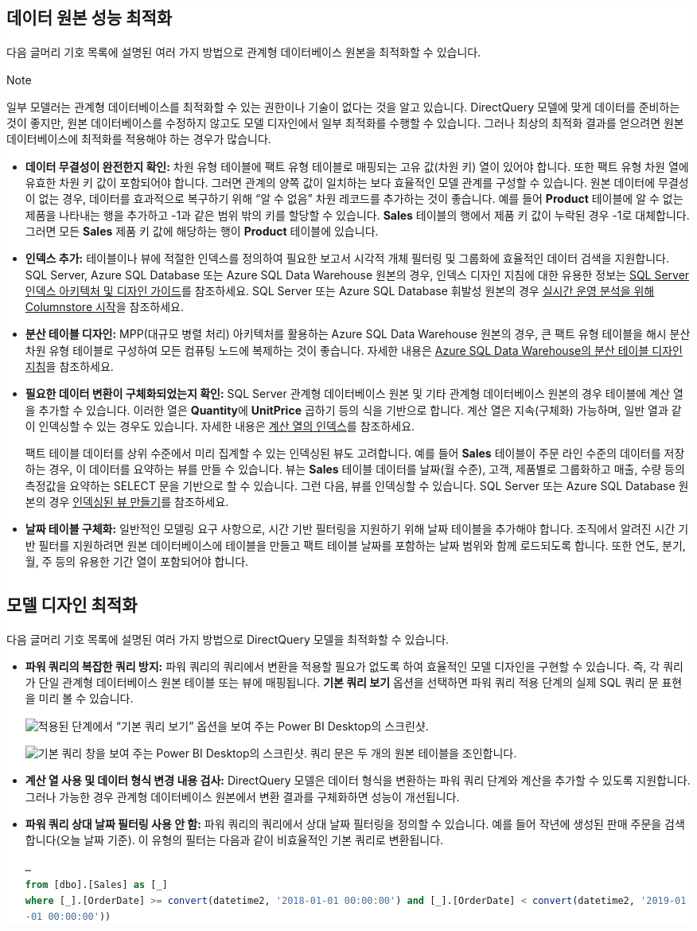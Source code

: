 ## <a name="optimize-data-source-performance"></a>데이터 원본 성능 최적화

다음 글머리 기호 목록에 설명된 여러 가지 방법으로 관계형 데이터베이스 원본을 최적화할 수 있습니다.

> [!NOTE]
> 일부 모델러는 관계형 데이터베이스를 최적화할 수 있는 권한이나 기술이 없다는 것을 알고 있습니다. DirectQuery 모델에 맞게 데이터를 준비하는 것이 좋지만, 원본 데이터베이스를 수정하지 않고도 모델 디자인에서 일부 최적화를 수행할 수 있습니다. 그러나 최상의 최적화 결과를 얻으려면 원본 데이터베이스에 최적화를 적용해야 하는 경우가 많습니다.

- **데이터 무결성이 완전한지 확인:** 차원 유형 테이블에 팩트 유형 테이블로 매핑되는 고유 값(차원 키) 열이 있어야 합니다. 또한 팩트 유형 차원 열에 유효한 차원 키 값이 포함되어야 합니다. 그러면 관계의 양쪽 값이 일치하는 보다 효율적인 모델 관계를 구성할 수 있습니다. 원본 데이터에 무결성이 없는 경우, 데이터를 효과적으로 복구하기 위해 “알 수 없음” 차원 레코드를 추가하는 것이 좋습니다. 예를 들어 **Product** 테이블에 알 수 없는 제품을 나타내는 행을 추가하고 -1과 같은 범위 밖의 키를 할당할 수 있습니다. **Sales** 테이블의 행에서 제품 키 값이 누락된 경우 -1로 대체합니다. 그러면 모든 **Sales** 제품 키 값에 해당하는 행이 **Product** 테이블에 있습니다.
- **인덱스 추가:** 테이블이나 뷰에 적절한 인덱스를 정의하여 필요한 보고서 시각적 개체 필터링 및 그룹화에 효율적인 데이터 검색을 지원합니다. SQL Server, Azure SQL Database 또는 Azure SQL Data Warehouse 원본의 경우, 인덱스 디자인 지침에 대한 유용한 정보는 [SQL Server 인덱스 아키텍처 및 디자인 가이드](/sql/relational-databases/sql-server-index-design-guide?view=sql-server-2017)를 참조하세요. SQL Server 또는 Azure SQL Database 휘발성 원본의 경우 [실시간 운영 분석을 위해 Columnstore 시작](/sql/relational-databases/indexes/get-started-with-columnstore-for-real-time-operational-analytics?view=sql-server-2017)을 참조하세요.
- **분산 테이블 디자인:** MPP(대규모 병렬 처리) 아키텍처를 활용하는 Azure SQL Data Warehouse 원본의 경우, 큰 팩트 유형 테이블을 해시 분산 차원 유형 테이블로 구성하여 모든 컴퓨팅 노드에 복제하는 것이 좋습니다. 자세한 내용은 [Azure SQL Data Warehouse의 분산 테이블 디자인 지침](/azure/sql-data-warehouse/sql-data-warehouse-tables-distribute#what-is-a-distributed-table)을 참조하세요.
- **필요한 데이터 변환이 구체화되었는지 확인:** SQL Server 관계형 데이터베이스 원본 및 기타 관계형 데이터베이스 원본의 경우 테이블에 계산 열을 추가할 수 있습니다. 이러한 열은 **Quantity**에 **UnitPrice** 곱하기 등의 식을 기반으로 합니다. 계산 열은 지속(구체화) 가능하며, 일반 열과 같이 인덱싱할 수 있는 경우도 있습니다. 자세한 내용은 [계산 열의 인덱스](/sql/relational-databases/indexes/indexes-on-computed-columns?view=sql-server-2017)를 참조하세요.

    팩트 테이블 데이터를 상위 수준에서 미리 집계할 수 있는 인덱싱된 뷰도 고려합니다. 예를 들어 **Sales** 테이블이 주문 라인 수준의 데이터를 저장하는 경우, 이 데이터를 요약하는 뷰를 만들 수 있습니다. 뷰는 **Sales** 테이블 데이터를 날짜(월 수준), 고객, 제품별로 그룹화하고 매출, 수량 등의 측정값을 요약하는 SELECT 문을 기반으로 할 수 있습니다. 그런 다음, 뷰를 인덱싱할 수 있습니다. SQL Server 또는 Azure SQL Database 원본의 경우 [인덱싱된 뷰 만들기](/sql/relational-databases/views/create-indexed-views?view=sql-server-2017)를 참조하세요.
- **날짜 테이블 구체화:** 일반적인 모델링 요구 사항으로, 시간 기반 필터링을 지원하기 위해 날짜 테이블을 추가해야 합니다. 조직에서 알려진 시간 기반 필터를 지원하려면 원본 데이터베이스에 테이블을 만들고 팩트 테이블 날짜를 포함하는 날짜 범위와 함께 로드되도록 합니다. 또한 연도, 분기, 월, 주 등의 유용한 기간 열이 포함되어야 합니다.

## <a name="optimize-model-design"></a>모델 디자인 최적화

다음 글머리 기호 목록에 설명된 여러 가지 방법으로 DirectQuery 모델을 최적화할 수 있습니다.

- **파워 쿼리의 복잡한 쿼리 방지:** 파워 쿼리의 쿼리에서 변환을 적용할 필요가 없도록 하여 효율적인 모델 디자인을 구현할 수 있습니다. 즉, 각 쿼리가 단일 관계형 데이터베이스 원본 테이블 또는 뷰에 매핑됩니다. **기본 쿼리 보기** 옵션을 선택하면 파워 쿼리 적용 단계의 실제 SQL 쿼리 문 표현을 미리 볼 수 있습니다.

    ![적용된 단계에서 “기본 쿼리 보기” 옵션을 보여 주는 Power BI Desktop의 스크린샷.](media/directquery-model-guidance/directquery-model-guidance-query-editor-view-native-query.png)
    
    ![기본 쿼리 창을 보여 주는 Power BI Desktop의 스크린샷. 쿼리 문은 두 개의 원본 테이블을 조인합니다.](media/directquery-model-guidance/directquery-model-guidance-native-query-window.png)

- **계산 열 사용 및 데이터 형식 변경 내용 검사:** DirectQuery 모델은 데이터 형식을 변환하는 파워 쿼리 단계와 계산을 추가할 수 있도록 지원합니다. 그러나 가능한 경우 관계형 데이터베이스 원본에서 변환 결과를 구체화하면 성능이 개선됩니다.
- **파워 쿼리 상대 날짜 필터링 사용 안 함:** 파워 쿼리의 쿼리에서 상대 날짜 필터링을 정의할 수 있습니다. 예를 들어 작년에 생성된 판매 주문을 검색합니다(오늘 날짜 기준). 이 유형의 필터는 다음과 같이 비효율적인 기본 쿼리로 변환됩니다.

    ```SQL
    …
    from [dbo].[Sales] as [_]
    where [_].[OrderDate] >= convert(datetime2, '2018-01-01 00:00:00') and [_].[OrderDate] < convert(datetime2, '2019-01-01 00:00:00'))  
    ```
    